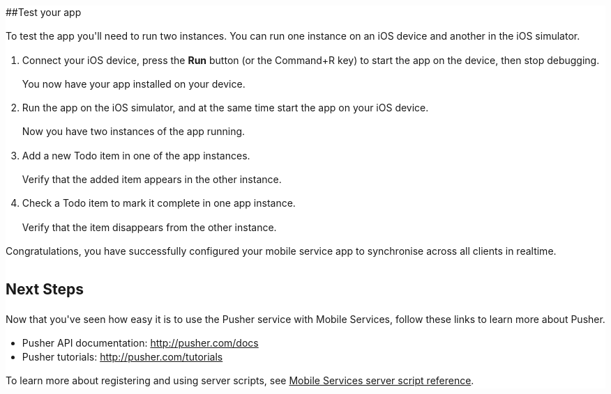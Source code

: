 
##<a name="test-app"></a>Test your app



To test the app you'll need to run two instances. You can run one instance on an iOS device and another in the iOS simulator.

1. Connect your iOS device, press the **Run** button (or the Command+R key) to start the app on the device, then stop debugging.

	You now have your app installed on your device.

2. Run the app on the iOS simulator, and at the same time start the app on your iOS device.

	Now you have two instances of the app running.

3. Add a new Todo item in one of the app instances.

	Verify that the added item appears in the other instance.

4. Check a Todo item to mark it complete in one app instance.

	Verify that the item disappears from the other instance.

Congratulations, you have successfully configured your mobile service app to synchronise across all clients in realtime.

## <a name="nextsteps"> </a>Next Steps

Now that you've seen how easy it is to use the Pusher service with Mobile Services, follow these links to learn more about Pusher.

-   Pusher API documentation: <http://pusher.com/docs>
-   Pusher tutorials: <http://pusher.com/tutorials>

To learn more about registering and using server scripts, see [Mobile Services server script reference].


[Create a Pusher account]: #sign-up
[Update your app]: #update-app
[Install server scripts]: #install-scripts
[Test your app]: #test-app


[1]: ./media/mobile-services-ios-build-realtime-apps-pusher/mobile-portal-data-tables.png
[2]: ./media/mobile-services-ios-build-realtime-apps-pusher/mobile-insert-script-push2.png

[add-files-to-group]: ./media/mobile-services-ios-build-realtime-apps-pusher/pusher-ios-add-files-to-group.png
[add-build-phase]: ./media/mobile-services-ios-build-realtime-apps-pusher/pusher-ios-add-build-phase.png
[add-linker-flag]: ./media/mobile-services-ios-build-realtime-apps-pusher/pusher-ios-add-linker-flag.png


[Push Notifications to Users]: /develop/mobile/tutorials/push-notifications-to-users-ios
[Get started with Mobile Services]: /develop/mobile/tutorials/get-started
[libPusher]: http://go.microsoft.com/fwlink/p?LinkId=276999
[libPusherDownload]: http://go.microsoft.com/fwlink/p/?LinkId=276998


[Azure Management Portal]: https://manage.windowsazure.com/

[Mobile Services server script reference]: http://go.microsoft.com/fwlink/p/?LinkId=262293
 